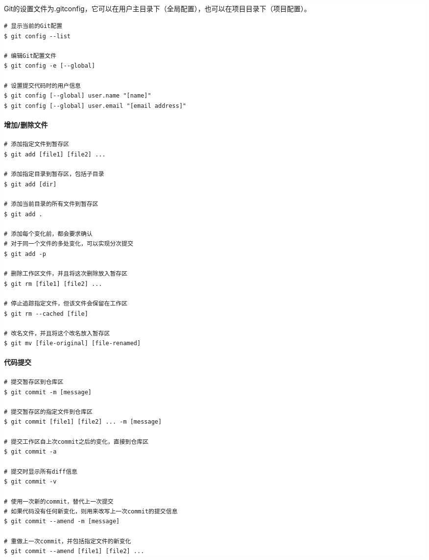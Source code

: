 Git的设置文件为.gitconfig，它可以在用户主目录下（全局配置），也可以在项目目录下（项目配置）。
```
# 显示当前的Git配置
$ git config --list

# 编辑Git配置文件
$ git config -e [--global]

# 设置提交代码时的用户信息
$ git config [--global] user.name "[name]"
$ git config [--global] user.email "[email address]"
```

#### 增加/删除文件

```
# 添加指定文件到暂存区
$ git add [file1] [file2] ...

# 添加指定目录到暂存区，包括子目录
$ git add [dir]

# 添加当前目录的所有文件到暂存区
$ git add .

# 添加每个变化前，都会要求确认
# 对于同一个文件的多处变化，可以实现分次提交
$ git add -p

# 删除工作区文件，并且将这次删除放入暂存区
$ git rm [file1] [file2] ...

# 停止追踪指定文件，但该文件会保留在工作区
$ git rm --cached [file]

# 改名文件，并且将这个改名放入暂存区
$ git mv [file-original] [file-renamed]
```

#### 代码提交

```
# 提交暂存区到仓库区
$ git commit -m [message]

# 提交暂存区的指定文件到仓库区
$ git commit [file1] [file2] ... -m [message]

# 提交工作区自上次commit之后的变化，直接到仓库区
$ git commit -a

# 提交时显示所有diff信息
$ git commit -v

# 使用一次新的commit，替代上一次提交
# 如果代码没有任何新变化，则用来改写上一次commit的提交信息
$ git commit --amend -m [message]

# 重做上一次commit，并包括指定文件的新变化
$ git commit --amend [file1] [file2] ...
```
